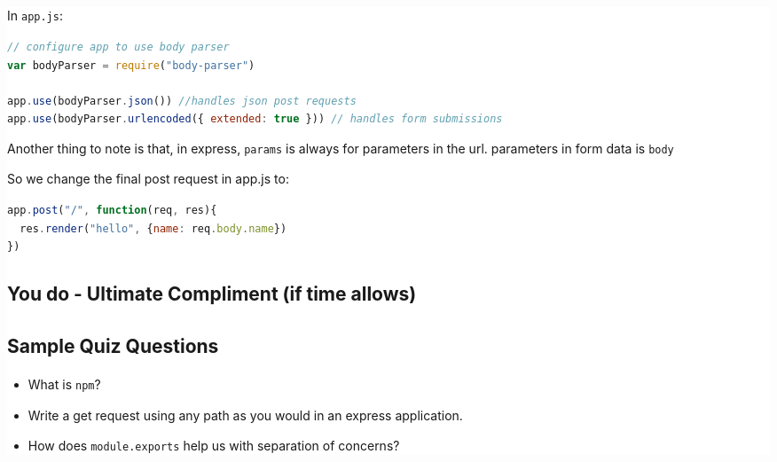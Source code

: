 In `app.js`:

```js
// configure app to use body parser
var bodyParser = require("body-parser")

app.use(bodyParser.json()) //handles json post requests
app.use(bodyParser.urlencoded({ extended: true })) // handles form submissions
```

Another thing to note is that, in express, `params` is always for parameters in
the url. parameters in form data is `body`

So we change the final post request in app.js to:

```js
app.post("/", function(req, res){
  res.render("hello", {name: req.body.name})
})
```

## You do - Ultimate Compliment (if time allows)

## Sample Quiz Questions
- What is `npm`?

- Write a get request using any path as you would in an express application.

- How does `module.exports` help us with separation of concerns?
